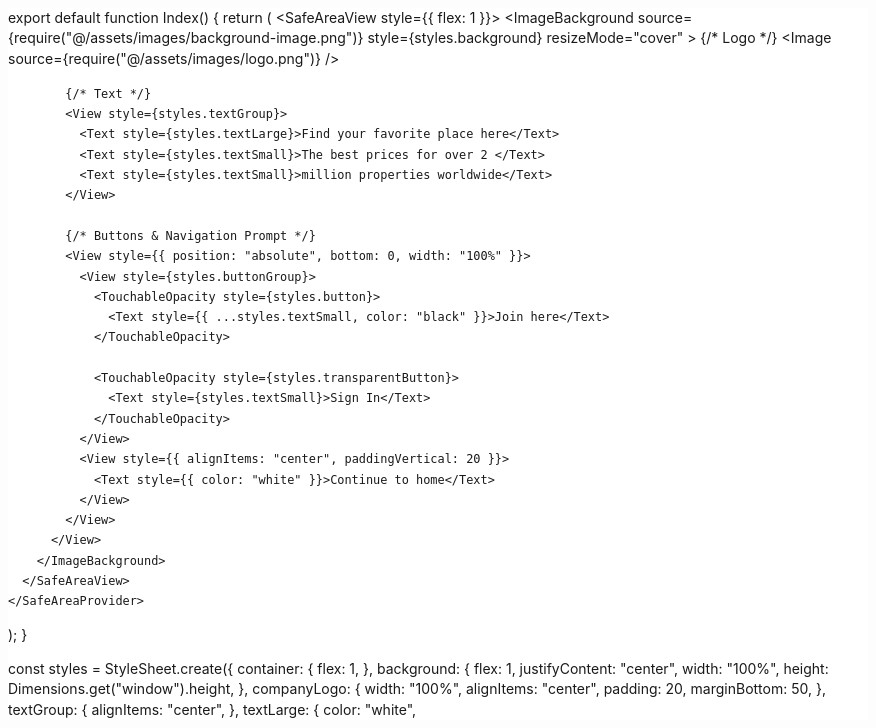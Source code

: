 export default function Index() {
  return (
    <SafeAreaProvider>
      <SafeAreaView style={{ flex: 1 }}>
        <ImageBackground
          source={require("@/assets/images/background-image.png")}
          style={styles.background}
          resizeMode="cover"
        >
          <View style={styles.container}>
            {/* Logo */}
            <View style={styles.companyLogo}>
              <Image source={require("@/assets/images/logo.png")} />
            </View>

            {/* Text */}
            <View style={styles.textGroup}>
              <Text style={styles.textLarge}>Find your favorite place here</Text>
              <Text style={styles.textSmall}>The best prices for over 2 </Text>
              <Text style={styles.textSmall}>million properties worldwide</Text>
            </View>

            {/* Buttons & Navigation Prompt */}
            <View style={{ position: "absolute", bottom: 0, width: "100%" }}>
              <View style={styles.buttonGroup}>
                <TouchableOpacity style={styles.button}>
                  <Text style={{ ...styles.textSmall, color: "black" }}>Join here</Text>
                </TouchableOpacity>

                <TouchableOpacity style={styles.transparentButton}>
                  <Text style={styles.textSmall}>Sign In</Text>
                </TouchableOpacity>
              </View>
              <View style={{ alignItems: "center", paddingVertical: 20 }}>
                <Text style={{ color: "white" }}>Continue to home</Text>
              </View>
            </View>
          </View>
        </ImageBackground>
      </SafeAreaView>
    </SafeAreaProvider>
  );
}

const styles = StyleSheet.create({
  container: {
    flex: 1,
  },
  background: {
    flex: 1,
    justifyContent: "center",
    width: "100%",
    height: Dimensions.get("window").height,
  },
  companyLogo: {
    width: "100%",
    alignItems: "center",
    padding: 20,
    marginBottom: 50,
  },
  textGroup: {
    alignItems: "center",
  },
  textLarge: {
    color: "white",